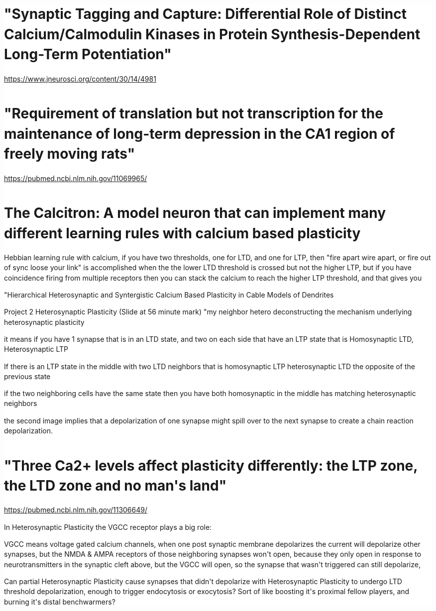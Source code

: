 # "Synaptic Tagging and Capture: Differential Role of Distinct Calcium/Calmodulin Kinases in Protein Synthesis-Dependent Long-Term Potentiation"
https://www.jneurosci.org/content/30/14/4981

# "Requirement of translation but not transcription for the maintenance of long-term depression in the CA1 region of freely moving rats"
https://pubmed.ncbi.nlm.nih.gov/11069965/

# The Calcitron: A model neuron that can implement many different learning rules with calcium based plasticity

Hebbian learning rule with calcium, if you have two thresholds, one for LTD, and one for LTP, then "fire apart wire apart, or fire out of sync loose your link" is accomplished when the the lower LTD threshold is crossed but not the higher LTP, but if you have coincidence firing from multiple receptors then you can stack the calcium to reach the higher LTP threshold, and that gives you 

"Hierarchical Heterosynaptic and Syntergistic Calcium Based Plasticity in Cable Models of Dendrites

Project 2 Heterosynaptic Plasticity (Slide at 56 minute mark)
"my neighbor hetero deconstructing the mechanism underlying heterosynaptic plasticity

it means if you have 1 synapse that is in an LTD state, and two on each side that have an LTP state that is Homosynaptic LTD, Heterosynaptic LTP

If there is an LTP state in the middle with two LTD neighbors that is homosynaptic LTP heterosynaptic LTD the opposite of the previous state

if the two neighboring cells have the same state then you have both homosynaptic in the middle has matching heterosynaptic neighbors

the second image implies that a depolarization of one synapse might spill over to the next synapse to create a chain reaction depolarization.

# "Three Ca2+ levels affect plasticity differently: the LTP zone, the LTD zone and no man's land"
https://pubmed.ncbi.nlm.nih.gov/11306649/


In Heterosynaptic Plasticity the VGCC receptor plays a big role:

VGCC means voltage gated calcium channels, when one post synaptic membrane depolarizes the current will depolarize other synapses, but the NMDA & AMPA receptors of those neighboring synapses won't open, because they only open in response to neurotransmitters in the synaptic cleft above, but the VGCC will open, so the synapse that wasn't triggered can still depolarize,

Can partial Heterosynaptic Plasticity cause synapses that didn't depolarize with Heterosynaptic Plasticity to undergo LTD threshold depolarization, enough to trigger endocytosis or exocytosis? Sort of like boosting it's proximal fellow players, and burning it's distal benchwarmers?
